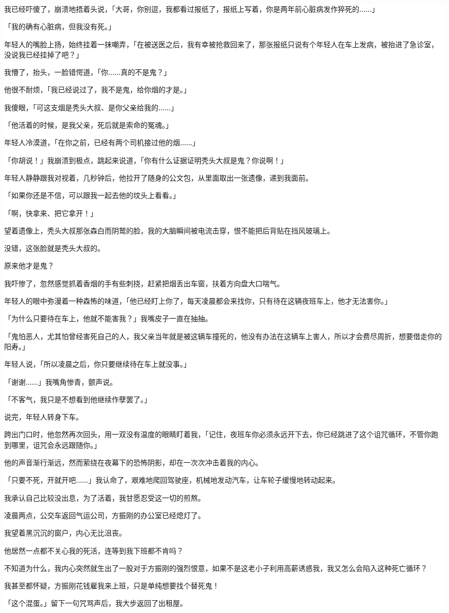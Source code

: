 我已经吓傻了，崩溃地捂着头说，「大哥，你别逗，我都看过报纸了，报纸上写着，你是两年前心脏病发作猝死的……」

「我的确有心脏病，但我没有死。」

年轻人的嘴脸上扬，始终挂着一抹嘲弄，「在被送医之后，我有幸被抢救回来了，那张报纸只说有个年轻人在车上发病，被抬进了急诊室，没说我已经挂掉了吧？」

我懵了，抬头，一脸错愕道，「你……真的不是鬼？」

他很不耐烦，「我已经说过了，我不是鬼，给你烟的才是。」

我傻眼，「可这支烟是秃头大叔、是你父亲给我的……」

「他活着的时候，是我父亲，死后就是索命的冤魂。」

年轻人冷漠道，「在你之前，已经有两个司机接过他的烟……」

「你胡说！」我崩溃到极点，跳起来说道，「你有什么证据证明秃头大叔是鬼？你说啊！」

年轻人静静跟我对视着，几秒钟后，他拉开了随身的公文包，从里面取出一张遗像，递到我面前。

「如果你还是不信，可以跟我一起去他的坟头上看看。」

「啊，快拿来、把它拿开！」

望着遗像上，秃头大叔那张森白而阴鹫的脸，我的大脑瞬间被电流击穿，恨不能把后背贴在挡风玻璃上。

没错，这张脸就是秃头大叔的。

原来他才是鬼？

我吓惨了，忽然感觉抓着香烟的手有些刺挠，赶紧把烟丢出车窗，扶着方向盘大口喘气。

年轻人的眼中弥漫着一种森怖的味道，「他已经盯上你了，每天凌晨都会来找你，只有待在这辆夜班车上，他才无法害你。」

「为什么只要待在车上，他就不能害我？」我嘴皮子一直在抽抽。

「鬼怕恶人，尤其怕曾经害死自己的人，我父亲当年就是被这辆车撞死的，他没有办法在这辆车上害人，所以才会费尽周折，想要借走你的阳寿。」

年轻人说，「所以凌晨之后，你只要继续待在车上就没事。」

「谢谢……」我嘴角惨青，颤声说。

「不客气，我只是不想看到他继续作孽罢了。」

说完，年轻人转身下车。

跨出门口时，他忽然再次回头，用一双没有温度的眼睛盯着我，「记住，夜班车你必须永远开下去，你已经跳进了这个诅咒循环，不管你跑到哪里，诅咒会永远跟随你。」

他的声音渐行渐远，然而萦绕在夜幕下的恐怖阴影，却在一次次冲击着我的内心。

「只要不死，开就开吧……」我认命了，艰难地爬回驾驶座，机械地发动汽车，让车轮子缓慢地转动起来。

我承认自己比较没出息，为了活着，我甘愿忍受这一切的煎熬。

凌晨两点，公交车返回气运公司，方振刚的办公室已经熄灯了。

我望着黑沉沉的窗户，内心无比沮丧。

他居然一点都不关心我的死活，连等到我下班都不肯吗？

不知道为什么，我内心突然就生出了一股对于方振刚的强烈恨意，如果不是这老小子利用高薪诱惑我，我又怎么会陷入这种死亡循环？

我甚至都怀疑，方振刚花钱雇我来上班，只是单纯想要找个替死鬼！

「这个混蛋。」留下一句咒骂声后，我大步返回了出租屋。
